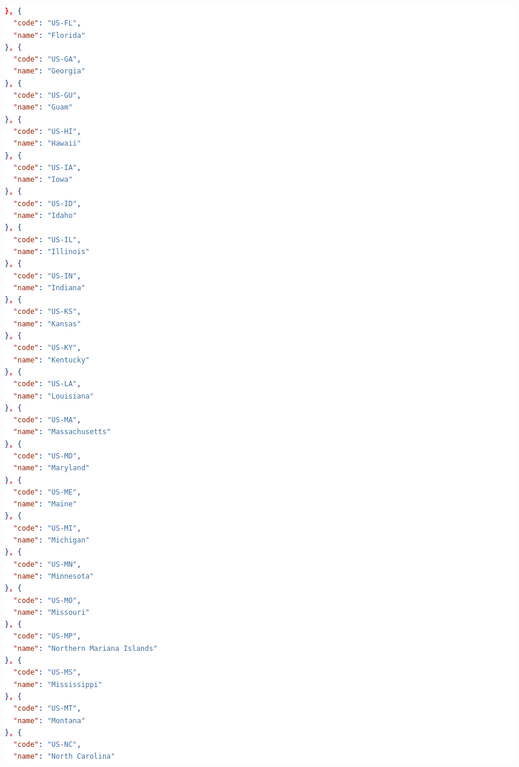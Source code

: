 ```json
}, {
  "code": "US-FL",
  "name": "Florida"
}, {
  "code": "US-GA",
  "name": "Georgia"
}, {
  "code": "US-GU",
  "name": "Guam"
}, {
  "code": "US-HI",
  "name": "Hawaii"
}, {
  "code": "US-IA",
  "name": "Iowa"
}, {
  "code": "US-ID",
  "name": "Idaho"
}, {
  "code": "US-IL",
  "name": "Illinois"
}, {
  "code": "US-IN",
  "name": "Indiana"
}, {
  "code": "US-KS",
  "name": "Kansas"
}, {
  "code": "US-KY",
  "name": "Kentucky"
}, {
  "code": "US-LA",
  "name": "Louisiana"
}, {
  "code": "US-MA",
  "name": "Massachusetts"
}, {
  "code": "US-MD",
  "name": "Maryland"
}, {
  "code": "US-ME",
  "name": "Maine"
}, {
  "code": "US-MI",
  "name": "Michigan"
}, {
  "code": "US-MN",
  "name": "Minnesota"
}, {
  "code": "US-MO",
  "name": "Missouri"
}, {
  "code": "US-MP",
  "name": "Northern Mariana Islands"
}, {
  "code": "US-MS",
  "name": "Mississippi"
}, {
  "code": "US-MT",
  "name": "Montana"
}, {
  "code": "US-NC",
  "name": "North Carolina"
```